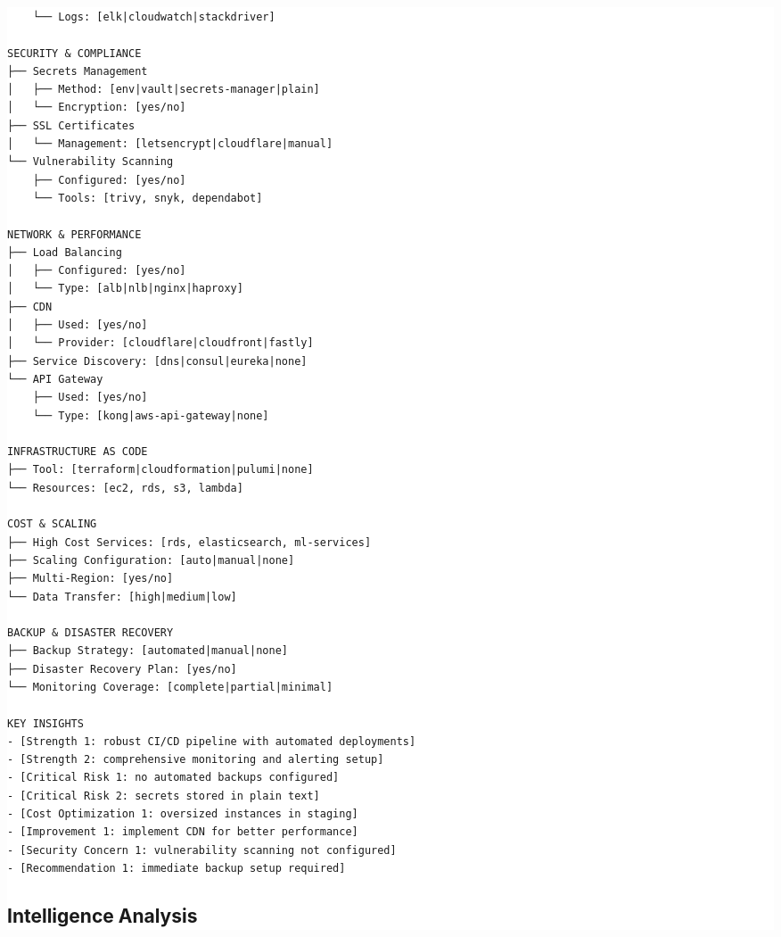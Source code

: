 ```
    └── Logs: [elk|cloudwatch|stackdriver]

SECURITY & COMPLIANCE
├── Secrets Management
│   ├── Method: [env|vault|secrets-manager|plain]
│   └── Encryption: [yes/no]
├── SSL Certificates
│   └── Management: [letsencrypt|cloudflare|manual]
└── Vulnerability Scanning
    ├── Configured: [yes/no]
    └── Tools: [trivy, snyk, dependabot]

NETWORK & PERFORMANCE
├── Load Balancing
│   ├── Configured: [yes/no]
│   └── Type: [alb|nlb|nginx|haproxy]
├── CDN
│   ├── Used: [yes/no]
│   └── Provider: [cloudflare|cloudfront|fastly]
├── Service Discovery: [dns|consul|eureka|none]
└── API Gateway
    ├── Used: [yes/no]
    └── Type: [kong|aws-api-gateway|none]

INFRASTRUCTURE AS CODE
├── Tool: [terraform|cloudformation|pulumi|none]
└── Resources: [ec2, rds, s3, lambda]

COST & SCALING
├── High Cost Services: [rds, elasticsearch, ml-services]
├── Scaling Configuration: [auto|manual|none]
├── Multi-Region: [yes/no]
└── Data Transfer: [high|medium|low]

BACKUP & DISASTER RECOVERY
├── Backup Strategy: [automated|manual|none]
├── Disaster Recovery Plan: [yes/no]
└── Monitoring Coverage: [complete|partial|minimal]

KEY INSIGHTS
- [Strength 1: robust CI/CD pipeline with automated deployments]
- [Strength 2: comprehensive monitoring and alerting setup]
- [Critical Risk 1: no automated backups configured]
- [Critical Risk 2: secrets stored in plain text]
- [Cost Optimization 1: oversized instances in staging]
- [Improvement 1: implement CDN for better performance]
- [Security Concern 1: vulnerability scanning not configured]
- [Recommendation 1: immediate backup setup required]
```

## Intelligence Analysis
